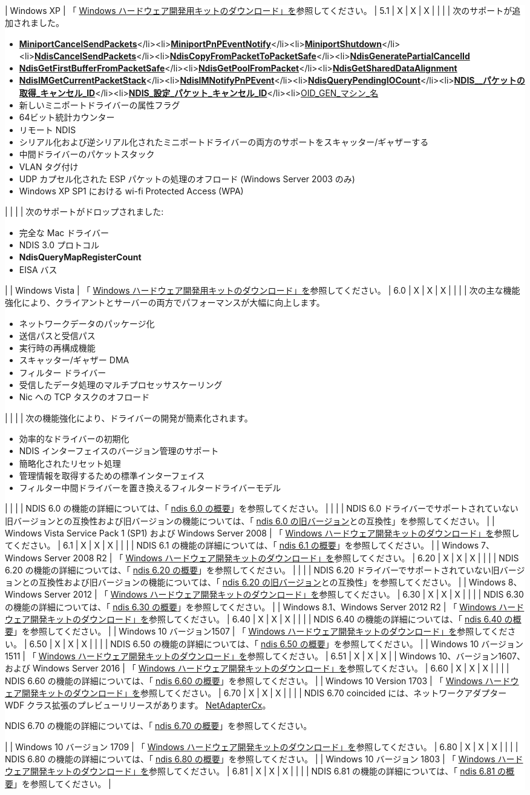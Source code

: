 | Windows XP | 「 [Windows ハードウェア開発用キットのダウンロード」を](https://go.microsoft.com/fwlink/p/?linkid=239721)参照してください。 | 5.1 | X | X | X |
|  |  | 次のサポートが追加されました。 <ul><li>[**MiniportCancelSendPackets**](https://docs.microsoft.com/previous-versions/windows/hardware/network/ff549359(v=vs.85))</li><li>[**MiniportPnPEventNotify**](https://docs.microsoft.com/previous-versions/windows/hardware/network/ff550487(v=vs.85))</li><li>[**MiniportShutdown**](https://docs.microsoft.com/previous-versions/windows/hardware/network/ff550533(v=vs.85))</li><li>[**NdisCancelSendPackets**](https://docs.microsoft.com/previous-versions/windows/hardware/network/ff550821(v=vs.85))</li><li>[**NdisCopyFromPacketToPacketSafe**](https://docs.microsoft.com/previous-versions/windows/hardware/network/ff551071(v=vs.85))</li><li>[**NdisGeneratePartialCancelId**](https://docs.microsoft.com/windows-hardware/drivers/ddi/ndis/nf-ndis-ndisgeneratepartialcancelid)</li><li>[**NdisGetFirstBufferFromPacketSafe**](https://docs.microsoft.com/previous-versions/windows/hardware/network/ff552066(v=vs.85))</li><li>[**NdisGetPoolFromPacket**](https://docs.microsoft.com/previous-versions/windows/hardware/network/ff552090(v=vs.85))</li><li>[**NdisGetSharedDataAlignment**](https://docs.microsoft.com/windows-hardware/drivers/ddi/ndis/nf-ndis-ndisgetshareddataalignment)</li><li>[**NdisIMGetCurrentPacketStack**](https://docs.microsoft.com/previous-versions/windows/hardware/network/ff552155(v=vs.85))</li><li>[**NdisIMNotifyPnPEvent**](https://docs.microsoft.com/previous-versions/windows/hardware/network/ff552203(v=vs.85))</li><li>[**NdisQueryPendingIOCount**](https://docs.microsoft.com/previous-versions/windows/hardware/network/ff554456(v=vs.85))</li><li>[**NDIS\_\_パケットの取得\_キャンセル\_ID**](https://docs.microsoft.com/previous-versions/windows/hardware/network/ff556988(v=vs.85))</li><li>[**NDIS\_設定\_パケット\_キャンセル\_ID**](https://docs.microsoft.com/previous-versions/windows/hardware/network/ff557195(v=vs.85))</li><li>[OID\_GEN\_マシン\_名](https://docs.microsoft.com/windows-hardware/drivers/network/oid-gen-machine-name)</li><li>新しいミニポートドライバーの属性フラグ</li><li>64ビット統計カウンター</li><li>リモート NDIS</li><li>シリアル化および逆シリアル化されたミニポートドライバーの両方のサポートをスキャッター/ギャザーする</li><li>中間ドライバーのパケットスタック</li><li>VLAN タグ付け</li><li>UDP カプセル化された ESP パケットの処理のオフロード (Windows Server 2003 のみ)</li><li>Windows XP SP1 における wi-fi Protected Access (WPA)</li></ul> |
|  |  | 次のサポートがドロップされました: <ul><li>完全な Mac ドライバー</li><li>NDIS 3.0 プロトコル</li><li>**NdisQueryMapRegisterCount**</li><li>EISA バス</li></ul> |
| Windows Vista | 「 [Windows ハードウェア開発用キットのダウンロード」を](https://go.microsoft.com/fwlink/p/?linkid=239721)参照してください。 | 6.0 | X | X | X |
|  |  | 次の主な機能強化により、クライアントとサーバーの両方でパフォーマンスが大幅に向上します。 <ul><li>ネットワークデータのパッケージ化</li><li>送信パスと受信パス</li><li>実行時の再構成機能</li><li>スキャッター/ギャザー DMA</li><li>フィルター ドライバー</li><li>受信したデータ処理のマルチプロセッサスケーリング</li><li>Nic への TCP タスクのオフロード</li></ul> |
|  |  | 次の機能強化により、ドライバーの開発が簡素化されます。 <ul><li>効率的なドライバーの初期化</li><li>NDIS インターフェイスのバージョン管理のサポート</li><li>簡略化されたリセット処理</li><li>管理情報を取得するための標準インターフェイス</li><li>フィルター中間ドライバーを置き換えるフィルタードライバーモデル</li></ul> |
|  |  | NDIS 6.0 の機能の詳細については、「 [ndis 6.0 の概要](introduction-to-ndis-6-0.md)」を参照してください。 |
|  |  | NDIS 6.0 ドライバーでサポートされていない旧バージョンとの互換性および旧バージョンの機能については、「 [ndis 6.0 の旧バージョン](https://docs.microsoft.com/previous-versions/windows/hardware/network/ndis-6-0-backward-compatibility)との互換性」を参照してください。 |
| Windows Vista Service Pack 1 (SP1) および Windows Server 2008 | 「 [Windows ハードウェア開発キットのダウンロード」を](https://go.microsoft.com/fwlink/p/?linkid=239721)参照してください。 | 6.1 | X | X | X |
|  |  | NDIS 6.1 の機能の詳細については、「 [ndis 6.1 の概要](introduction-to-ndis-6-1.md)」を参照してください。 |
| Windows 7、Windows Server 2008 R2 | 「 [Windows ハードウェア開発キットのダウンロード」を](https://go.microsoft.com/fwlink/p/?linkid=239721)参照してください。 | 6.20 | X | X | X |
|  |  | NDIS 6.20 の機能の詳細については、「 [ndis 6.20 の概要](introduction-to-ndis-6-20.md)」を参照してください。 |
|  |  | NDIS 6.20 ドライバーでサポートされていない旧バージョンとの互換性および旧バージョンの機能については、「 [ndis 6.20 の旧バージョン](ndis-6-20-backward-compatibility.md)との互換性」を参照してください。 |
| Windows 8、Windows Server 2012 | 「 [Windows ハードウェア開発キットのダウンロード」を](https://go.microsoft.com/fwlink/p/?linkid=239721)参照してください。 | 6.30 | X | X | X |
|  |  | NDIS 6.30 の機能の詳細については、「 [ndis 6.30 の概要](introduction-to-ndis-6-30.md)」を参照してください。 |
| Windows 8.1、Windows Server 2012 R2 | 「 [Windows ハードウェア開発キットのダウンロード」を](https://go.microsoft.com/fwlink/p/?linkid=239721)参照してください。 | 6.40 | X | X | X |
|  |  | NDIS 6.40 の機能の詳細については、「 [ndis 6.40 の概要](introduction-to-ndis-6-40.md)」を参照してください。 |
| Windows 10 バージョン1507 | 「 [Windows ハードウェア開発キットのダウンロード」を](https://go.microsoft.com/fwlink/p/?linkid=239721)参照してください。 | 6.50 | X | X | X |
|   |   | NDIS 6.50 の機能の詳細については、「 [ndis 6.50 の概要](introduction-to-ndis-6-50.md)」を参照してください。 | 
| Windows 10 バージョン 1511 | 「 [Windows ハードウェア開発キットのダウンロード」を](https://go.microsoft.com/fwlink/p/?linkid=239721)参照してください。 | 6.51 | X | X | X |
| Windows 10、バージョン1607、および Windows Server 2016 | 「 [Windows ハードウェア開発キットのダウンロード」を](https://go.microsoft.com/fwlink/p/?linkid=239721)参照してください。 | 6.60 | X | X | X |
|   |   | NDIS 6.60 の機能の詳細については、「 [ndis 6.60 の概要](introduction-to-ndis-6-60.md)」を参照してください。 | 
| Windows 10 Version 1703 | 「 [Windows ハードウェア開発キットのダウンロード」を](https://go.microsoft.com/fwlink/p/?linkid=239721)参照してください。 | 6.70 | X | X | X |
|   |   | NDIS 6.70 coincided には、ネットワークアダプター WDF クラス拡張のプレビューリリースがあります。 [NetAdapterCx](../netcx/index.md)。<p>NDIS 6.70 の機能の詳細については、「 [ndis 6.70 の概要](introduction-to-ndis-6-70.md)」を参照してください。</p> |
| Windows 10 バージョン 1709 | 「 [Windows ハードウェア開発キットのダウンロード」を](https://go.microsoft.com/fwlink/p/?linkid=239721)参照してください。 | 6.80 | X | X | X |
|   |   | NDIS 6.80 の機能の詳細については、「 [ndis 6.80 の概要](introduction-to-ndis-6-80.md)」を参照してください。 | 
| Windows 10 バージョン 1803 | 「 [Windows ハードウェア開発キットのダウンロード」を](https://go.microsoft.com/fwlink/p/?linkid=239721)参照してください。 | 6.81 | X | X | X |
|   |   | NDIS 6.81 の機能の詳細については、「 [ndis 6.81 の概要](introduction-to-ndis-6-81.md)」を参照してください。 |